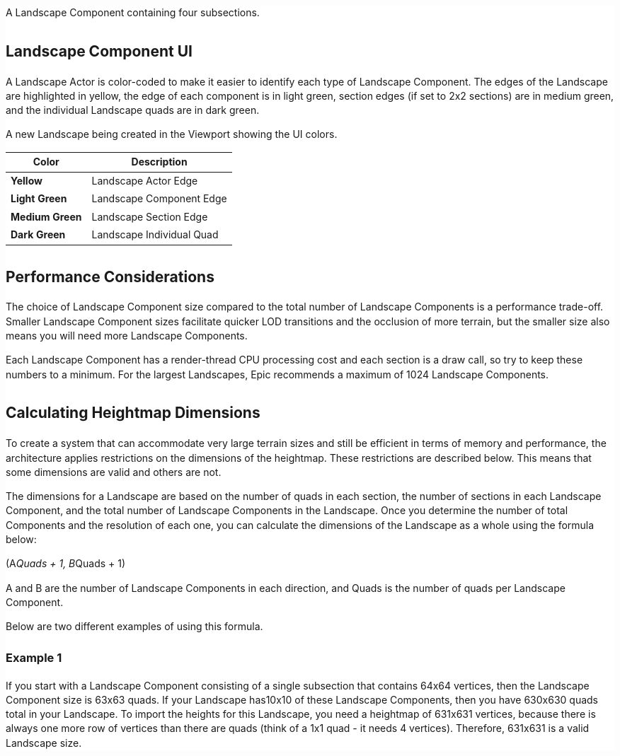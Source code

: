 A Landscape Component containing four subsections.

## Landscape Component UI

A Landscape Actor is color-coded to make it easier to identify each type of Landscape Component. The edges of the Landscape are highlighted in yellow, the edge of each component is in light green, section edges (if set to 2x2 sections) are in medium green, and the individual Landscape quads are in dark green.

A new Landscape being created in the Viewport showing the UI colors.

| **Color** | **Description** |
| --- | --- |
| **Yellow** | Landscape Actor Edge |
| **Light Green** | Landscape Component Edge |
| **Medium Green** | Landscape Section Edge |
| **Dark Green** | Landscape Individual Quad |

## Performance Considerations

The choice of Landscape Component size compared to the total number of Landscape Components is a performance trade-off. Smaller Landscape Component sizes facilitate quicker LOD transitions and the occlusion of more terrain, but the smaller size also means you will need more Landscape Components.

Each Landscape Component has a render-thread CPU processing cost and each section is a draw call, so try to keep these numbers to a minimum. For the largest Landscapes, Epic recommends a maximum of 1024 Landscape Components.

## Calculating Heightmap Dimensions

To create a system that can accommodate very large terrain sizes and still be efficient in terms of memory and performance, the architecture applies restrictions on the dimensions of the heightmap. These restrictions are described below. This means that some dimensions are valid and others are not.

The dimensions for a Landscape are based on the number of quads in each section, the number of sections in each Landscape Component, and the total number of Landscape Components in the Landscape. Once you determine the number of total Components and the resolution of each one, you can calculate the dimensions of the Landscape as a whole using the formula below:

(A*Quads + 1, B*Quads + 1)

A and B are the number of Landscape Components in each direction, and Quads is the number of quads per Landscape Component.

Below are two different examples of using this formula.

### Example 1

If you start with a Landscape Component consisting of a single subsection that contains 64x64 vertices, then the Landscape Component size is 63x63 quads. If your Landscape has10x10 of these Landscape Components, then you have 630x630 quads total in your Landscape. To import the heights for this Landscape, you need a heightmap of 631x631 vertices, because there is always one more row of vertices than there are quads (think of a 1x1 quad - it needs 4 vertices). Therefore, 631x631 is a valid Landscape size.
